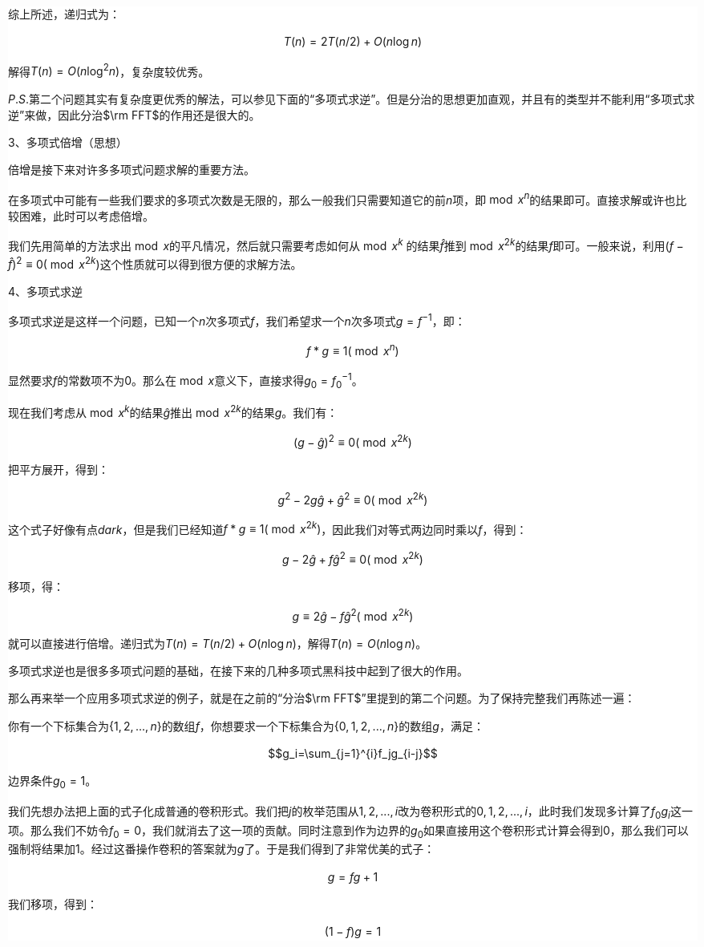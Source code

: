 综上所述，递归式为：

$$T(n)=2T(n/2)+O(n\log n)$$

解得$T(n)=O(n\log^2 n)$，复杂度较优秀。

$P.S.$第二个问题其实有复杂度更优秀的解法，可以参见下面的“多项式求逆”。但是分治的思想更加直观，并且有的类型并不能利用“多项式求逆”来做，因此分治$\rm FFT$的作用还是很大的。


$3$、多项式倍增（思想）

倍增是接下来对许多多项式问题求解的重要方法。

在多项式中可能有一些我们要求的多项式次数是无限的，那么一般我们只需要知道它的前$n$项，即$\bmod x^n$的结果即可。直接求解或许也比较困难，此时可以考虑倍增。

我们先用简单的方法求出$\bmod x$的平凡情况，然后就只需要考虑如何从$\bmod x^k$
的结果$\widehat f$推到$\bmod x^{2k}$的结果$f$即可。一般来说，利用$(f-\widehat f)^2\equiv 0 (\bmod x^{2k})$这个性质就可以得到很方便的求解方法。

$4$、多项式求逆

多项式求逆是这样一个问题，已知一个$n$次多项式$f$，我们希望求一个$n$次多项式$g=f^{-1}$，即：

$$f*g\equiv 1(\bmod x^n)$$

显然要求$f$的常数项不为$0$。那么在$\bmod x$意义下，直接求得$g_0=f_0^{-1}$。

现在我们考虑从$\bmod x^k$的结果$\widehat g$推出$\bmod x^{2k}$的结果$g$。我们有：

$$(g-\widehat g)^2\equiv 0(\bmod x^{2k})$$

把平方展开，得到：

$$g^2-2g\widehat g+\widehat g^2\equiv 0(\bmod x^{2k})$$

这个式子好像有点$dark$，但是我们已经知道$f*g\equiv 1(\bmod x^{2k})$，因此我们对等式两边同时乘以$f$，得到：

$$g-2\widehat g+f\widehat g^2\equiv 0(\bmod x^{2k})$$

移项，得：

$$g\equiv 2\widehat g-f\widehat g^2(\bmod x^{2k})$$

就可以直接进行倍增。递归式为$T(n)=T(n/2)+O(n\log n)$，解得$T(n)=O(n\log n)$。

多项式求逆也是很多多项式问题的基础，在接下来的几种多项式黑科技中起到了很大的作用。

那么再来举一个应用多项式求逆的例子，就是在之前的“分治$\rm FFT$”里提到的第二个问题。为了保持完整我们再陈述一遍：

你有一个下标集合为$\{1,2,...,n\}$的数组$f$，你想要求一个下标集合为$\{0,1,2,...,n\}$的数组$g$，满足：

$$g_i=\sum_{j=1}^{i}f_jg_{i-j}$$

边界条件$g_0=1$。

我们先想办法把上面的式子化成普通的卷积形式。我们把$j$的枚举范围从$1,2,...,i$改为卷积形式的$0,1,2,...,i$，此时我们发现多计算了$f_0g_i$这一项。那么我们不妨令$f_0=0$，我们就消去了这一项的贡献。同时注意到作为边界的$g_0$如果直接用这个卷积形式计算会得到$0$，那么我们可以强制将结果加$1$。经过这番操作卷积的答案就为$g$了。于是我们得到了非常优美的式子：

$$g=fg+1$$

我们移项，得到：

$$(1-f)g=1$$
